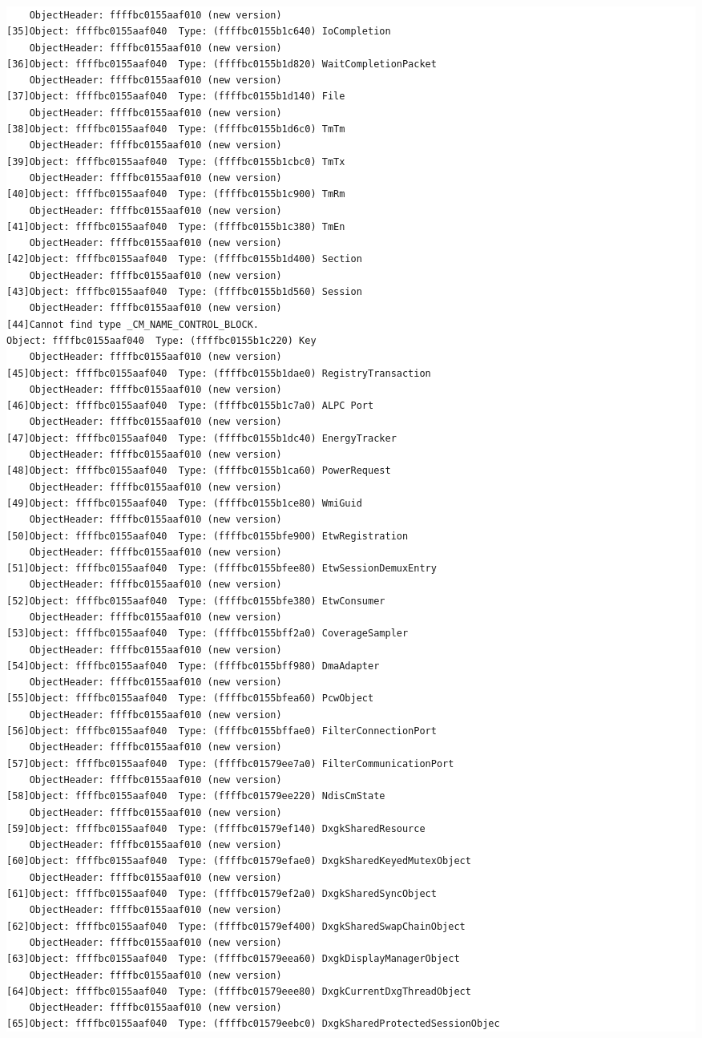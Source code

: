 ```
    ObjectHeader: ffffbc0155aaf010 (new version)
[35]Object: ffffbc0155aaf040  Type: (ffffbc0155b1c640) IoCompletion
    ObjectHeader: ffffbc0155aaf010 (new version)
[36]Object: ffffbc0155aaf040  Type: (ffffbc0155b1d820) WaitCompletionPacket
    ObjectHeader: ffffbc0155aaf010 (new version)
[37]Object: ffffbc0155aaf040  Type: (ffffbc0155b1d140) File
    ObjectHeader: ffffbc0155aaf010 (new version)
[38]Object: ffffbc0155aaf040  Type: (ffffbc0155b1d6c0) TmTm
    ObjectHeader: ffffbc0155aaf010 (new version)
[39]Object: ffffbc0155aaf040  Type: (ffffbc0155b1cbc0) TmTx
    ObjectHeader: ffffbc0155aaf010 (new version)
[40]Object: ffffbc0155aaf040  Type: (ffffbc0155b1c900) TmRm
    ObjectHeader: ffffbc0155aaf010 (new version)
[41]Object: ffffbc0155aaf040  Type: (ffffbc0155b1c380) TmEn
    ObjectHeader: ffffbc0155aaf010 (new version)
[42]Object: ffffbc0155aaf040  Type: (ffffbc0155b1d400) Section
    ObjectHeader: ffffbc0155aaf010 (new version)
[43]Object: ffffbc0155aaf040  Type: (ffffbc0155b1d560) Session
    ObjectHeader: ffffbc0155aaf010 (new version)
[44]Cannot find type _CM_NAME_CONTROL_BLOCK.
Object: ffffbc0155aaf040  Type: (ffffbc0155b1c220) Key
    ObjectHeader: ffffbc0155aaf010 (new version)
[45]Object: ffffbc0155aaf040  Type: (ffffbc0155b1dae0) RegistryTransaction
    ObjectHeader: ffffbc0155aaf010 (new version)
[46]Object: ffffbc0155aaf040  Type: (ffffbc0155b1c7a0) ALPC Port
    ObjectHeader: ffffbc0155aaf010 (new version)
[47]Object: ffffbc0155aaf040  Type: (ffffbc0155b1dc40) EnergyTracker
    ObjectHeader: ffffbc0155aaf010 (new version)
[48]Object: ffffbc0155aaf040  Type: (ffffbc0155b1ca60) PowerRequest
    ObjectHeader: ffffbc0155aaf010 (new version)
[49]Object: ffffbc0155aaf040  Type: (ffffbc0155b1ce80) WmiGuid
    ObjectHeader: ffffbc0155aaf010 (new version)
[50]Object: ffffbc0155aaf040  Type: (ffffbc0155bfe900) EtwRegistration
    ObjectHeader: ffffbc0155aaf010 (new version)
[51]Object: ffffbc0155aaf040  Type: (ffffbc0155bfee80) EtwSessionDemuxEntry
    ObjectHeader: ffffbc0155aaf010 (new version)
[52]Object: ffffbc0155aaf040  Type: (ffffbc0155bfe380) EtwConsumer
    ObjectHeader: ffffbc0155aaf010 (new version)
[53]Object: ffffbc0155aaf040  Type: (ffffbc0155bff2a0) CoverageSampler
    ObjectHeader: ffffbc0155aaf010 (new version)
[54]Object: ffffbc0155aaf040  Type: (ffffbc0155bff980) DmaAdapter
    ObjectHeader: ffffbc0155aaf010 (new version)
[55]Object: ffffbc0155aaf040  Type: (ffffbc0155bfea60) PcwObject
    ObjectHeader: ffffbc0155aaf010 (new version)
[56]Object: ffffbc0155aaf040  Type: (ffffbc0155bffae0) FilterConnectionPort
    ObjectHeader: ffffbc0155aaf010 (new version)
[57]Object: ffffbc0155aaf040  Type: (ffffbc01579ee7a0) FilterCommunicationPort
    ObjectHeader: ffffbc0155aaf010 (new version)
[58]Object: ffffbc0155aaf040  Type: (ffffbc01579ee220) NdisCmState
    ObjectHeader: ffffbc0155aaf010 (new version)
[59]Object: ffffbc0155aaf040  Type: (ffffbc01579ef140) DxgkSharedResource
    ObjectHeader: ffffbc0155aaf010 (new version)
[60]Object: ffffbc0155aaf040  Type: (ffffbc01579efae0) DxgkSharedKeyedMutexObject
    ObjectHeader: ffffbc0155aaf010 (new version)
[61]Object: ffffbc0155aaf040  Type: (ffffbc01579ef2a0) DxgkSharedSyncObject
    ObjectHeader: ffffbc0155aaf010 (new version)
[62]Object: ffffbc0155aaf040  Type: (ffffbc01579ef400) DxgkSharedSwapChainObject
    ObjectHeader: ffffbc0155aaf010 (new version)
[63]Object: ffffbc0155aaf040  Type: (ffffbc01579eea60) DxgkDisplayManagerObject
    ObjectHeader: ffffbc0155aaf010 (new version)
[64]Object: ffffbc0155aaf040  Type: (ffffbc01579eee80) DxgkCurrentDxgThreadObject
    ObjectHeader: ffffbc0155aaf010 (new version)
[65]Object: ffffbc0155aaf040  Type: (ffffbc01579eebc0) DxgkSharedProtectedSessionObjec
```